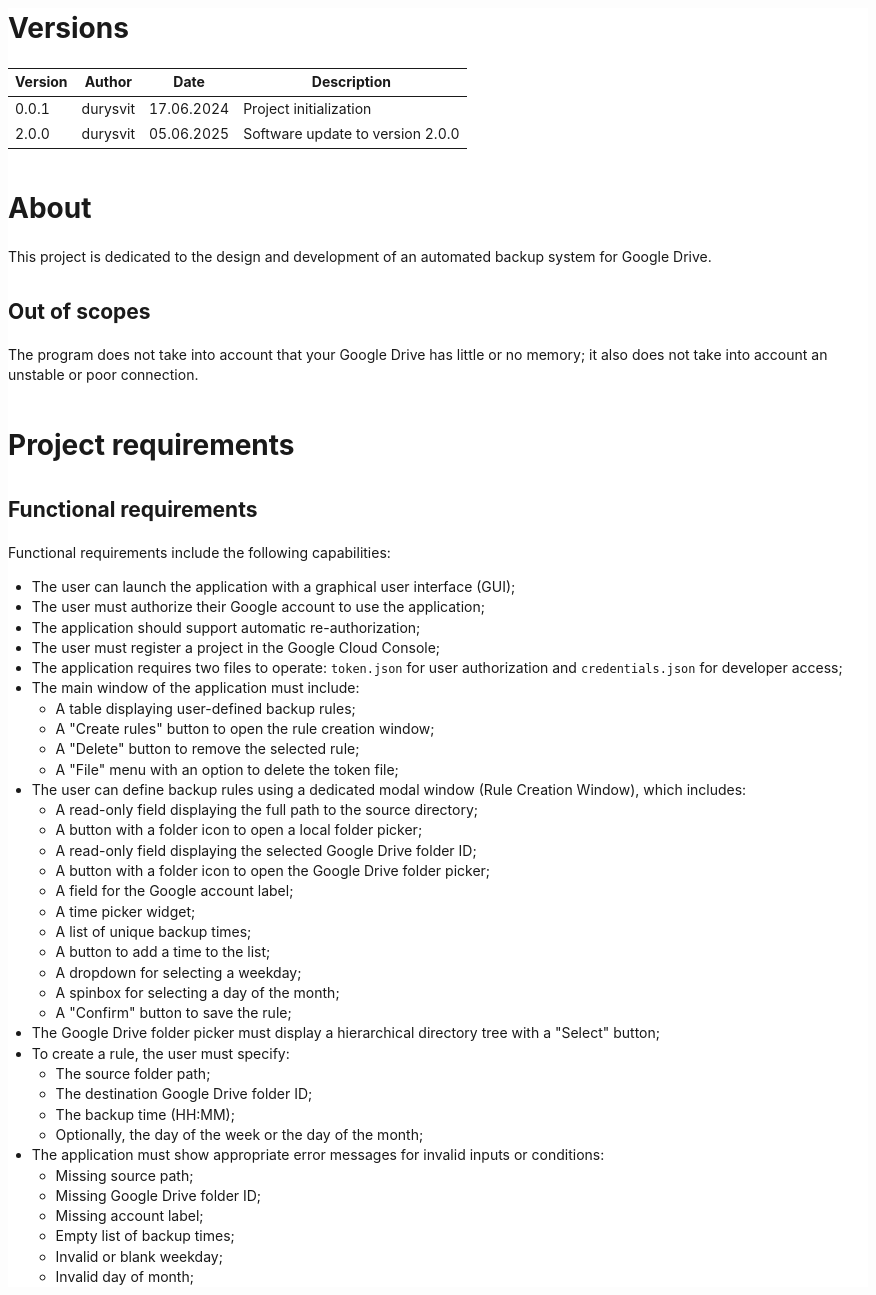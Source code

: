 # Versions

| Version | Author   | Date       | Description                      |
|---------|----------|------------|----------------------------------|
| 0.0.1   | durysvit | 17.06.2024 | Project initialization           |
| 2.0.0   | durysvit | 05.06.2025 | Software update to version 2.0.0 |

# About

This project is dedicated to the design and development of an automated backup system for Google Drive.

## Out of scopes

The program does not take into account that your Google Drive has little or no memory; it also does not take into account an unstable or poor connection.

# Project requirements 

## Functional requirements

Functional requirements include the following capabilities:
* The user can launch the application with a graphical user interface (GUI);
* The user must authorize their Google account to use the application;
* The application should support automatic re-authorization;
* The user must register a project in the Google Cloud Console;
* The application requires two files to operate: `token.json` for user authorization and `credentials.json` for developer access; 
* The main window of the application must include:
    - A table displaying user-defined backup rules;
    - A "Create rules" button to open the rule creation window;
    - A "Delete" button to remove the selected rule;
    - A "File" menu with an option to delete the token file;
* The user can define backup rules using a dedicated modal window (Rule Creation Window), which includes:
    - A read-only field displaying the full path to the source directory;
    - A button with a folder icon to open a local folder picker;
    - A read-only field displaying the selected Google Drive folder ID;
    - A button with a folder icon to open the Google Drive folder picker;
    - A field for the Google account label;
    - A time picker widget;
    - A list of unique backup times;
    - A button to add a time to the list;
    - A dropdown for selecting a weekday;
    - A spinbox for selecting a day of the month;
    - A "Confirm" button to save the rule;
* The Google Drive folder picker must display a hierarchical directory tree with a "Select" button;
* To create a rule, the user must specify:
    - The source folder path;
    - The destination Google Drive folder ID;
    - The backup time (HH:MM);
    - Optionally, the day of the week or the day of the month;
* The application must show appropriate error messages for invalid inputs or conditions:
    - Missing source path;
    - Missing Google Drive folder ID;
    - Missing account label;
    - Empty list of backup times;
    - Invalid or blank weekday;
    - Invalid day of month;